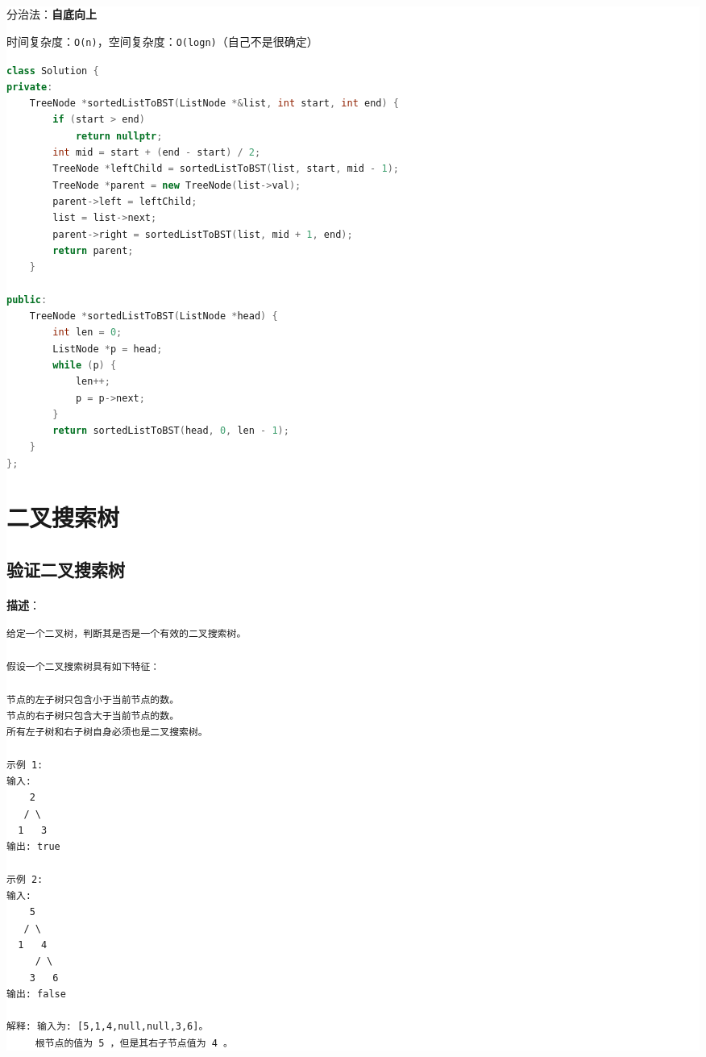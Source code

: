分治法：**自底向上**

时间复杂度：`O(n)`，空间复杂度：`O(logn)`（自己不是很确定）

```cpp
class Solution {
private:
    TreeNode *sortedListToBST(ListNode *&list, int start, int end) {
        if (start > end)
            return nullptr;
        int mid = start + (end - start) / 2;
        TreeNode *leftChild = sortedListToBST(list, start, mid - 1);
        TreeNode *parent = new TreeNode(list->val);
        parent->left = leftChild;
        list = list->next;
        parent->right = sortedListToBST(list, mid + 1, end);
        return parent;
    }

public:
    TreeNode *sortedListToBST(ListNode *head) {
        int len = 0;
        ListNode *p = head;
        while (p) {
            len++;
            p = p->next;
        }
        return sortedListToBST(head, 0, len - 1);
    }
};
```

# 二叉搜索树
## 验证二叉搜索树
**描述**：

```
给定一个二叉树，判断其是否是一个有效的二叉搜索树。

假设一个二叉搜索树具有如下特征：

节点的左子树只包含小于当前节点的数。
节点的右子树只包含大于当前节点的数。
所有左子树和右子树自身必须也是二叉搜索树。

示例 1:
输入:
    2
   / \
  1   3
输出: true

示例 2:
输入:
    5
   / \
  1   4
     / \
    3   6
输出: false

解释: 输入为: [5,1,4,null,null,3,6]。
     根节点的值为 5 ，但是其右子节点值为 4 。
```